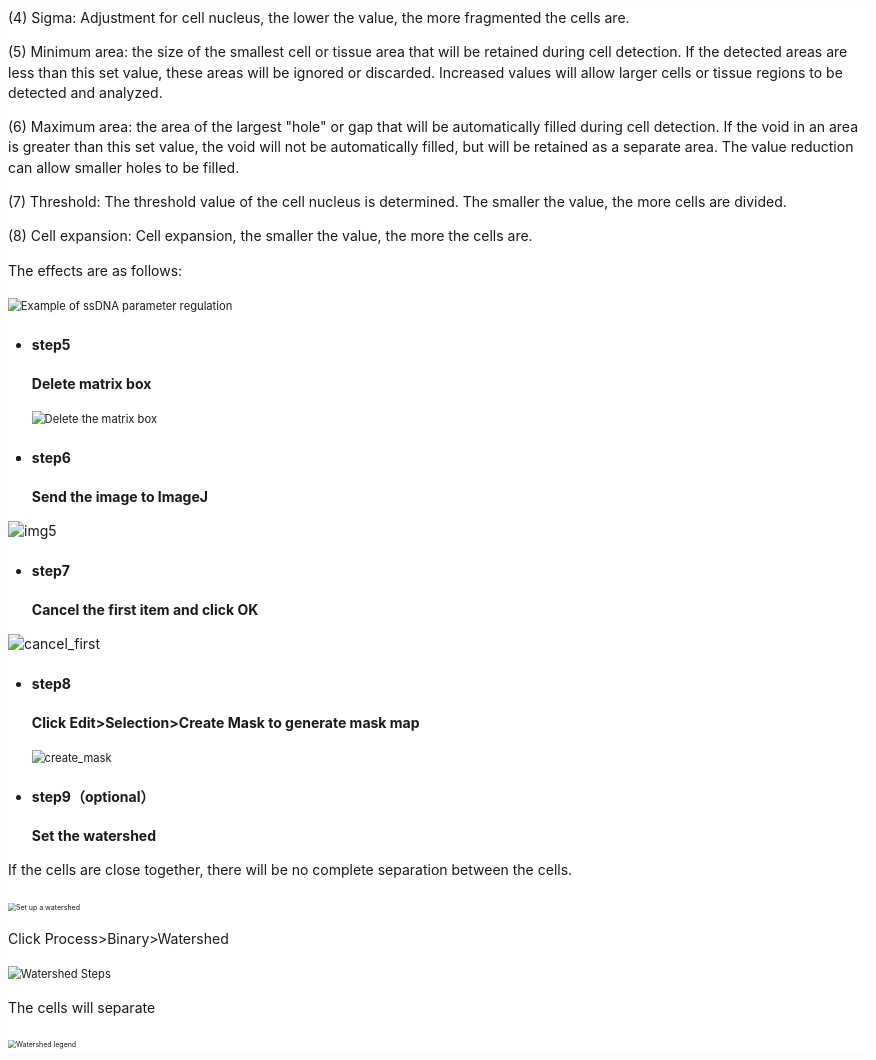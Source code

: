 (4) Sigma: Adjustment for cell nucleus, the lower the value, the more fragmented the cells are.

(5) Minimum area: the size of the smallest cell or tissue area that will be retained during cell detection. If the detected areas are less than this set value, these areas will be ignored or discarded. Increased values will allow larger cells or tissue regions to be detected and analyzed.

(6) Maximum area: the area of the largest "hole" or gap that will be automatically filled during cell detection. If the void in an area is greater than this set value, the void will not be automatically filled, but will be retained as a separate area. The value reduction can allow smaller holes to be filled.

(7) Threshold: The threshold value of the cell nucleus is determined. The smaller the value, the more cells are divided.

(8) Cell expansion: Cell expansion, the smaller the value, the more the cells are.

The effects are as follows:

<img src="../../images/QuPath_cellbin_SOP/ssDNA parameter regulation example.png" alt="Example of ssDNA parameter regulation" style="zoom:80%;" />

* #### **step5**
    **Delete matrix box**

  <img src="../../images/QuPath_cellbin_SOP/Delete matrix box.png" alt="Delete the matrix box" style="zoom:80%;" />

* #### <li id='6'>**step6**</li>
    **Send the image to ImageJ**

![img5](../../images/QuPath_cellbin_SOP/img5.png)



* #### **step7**
    **Cancel the first item and click OK**

![cancel_first](../../images/QuPath_cellbin_SOP/cancel_first.png)

* #### **step8**
    **Click Edit>Selection>Create Mask to generate mask map**

  <img src="../../images/QuPath_cellbin_SOP/create_mask.png" alt="create_mask" style="zoom:80%;" />

* #### **step9（optional）**
    **Set the watershed**

If the cells are close together, there will be no complete separation between the cells.

<img src="../../images/QuPath_cellbin_SOP/Set the watershed.png" alt="Set up a watershed" style="zoom: 50%;" />

Click Process>Binary>Watershed

<img src="../../images/QuPath_cellbin_SOP/Watershed Steps.png" alt="Watershed Steps" style="zoom:80%;" />

The cells will separate

<img src="../../images/QuPath_cellbin_SOP/Watershed Legend.png" alt="Watershed legend" style="zoom:50%;" />
